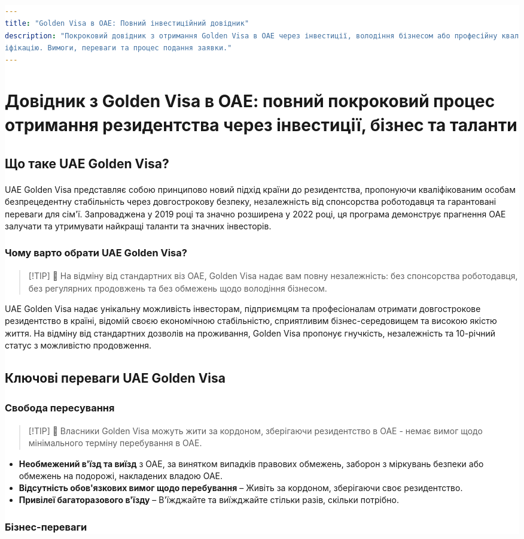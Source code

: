 ```yaml
---
title: "Golden Visa в ОАЕ: Повний інвестиційний довідник"
description: "Покроковий довідник з отримання Golden Visa в ОАЕ через інвестиції, володіння бізнесом або професійну кваліфікацію. Вимоги, переваги та процес подання заявки."
---
```


# Довідник з Golden Visa в ОАЕ: повний покроковий процес отримання резидентства через інвестиції, бізнес та таланти

## Що таке UAE Golden Visa?

UAE Golden Visa представляє собою принципово новий підхід країни до резидентства, пропонуючи кваліфікованим особам безпрецедентну стабільність через довгострокову безпеку, незалежність від спонсорства роботодавця та гарантовані переваги для сім'ї. Запроваджена у 2019 році та значно розширена у 2022 році, ця програма демонструє прагнення ОАЕ залучати та утримувати найкращі таланти та значних інвесторів.

### Чому варто обрати UAE Golden Visa?

> [!TIP] 💙 На відміну від стандартних віз ОАЕ, Golden Visa надає вам повну незалежність: без спонсорства роботодавця, без регулярних продовжень та без обмежень щодо володіння бізнесом.

UAE Golden Visa надає унікальну можливість інвесторам, підприємцям та професіоналам отримати довгострокове резидентство в країні, відомій своєю економічною стабільністю, сприятливим бізнес-середовищем та високою якістю життя. На відміну від стандартних дозволів на проживання, Golden Visa пропонує гнучкість, незалежність та 10-річний статус з можливістю продовження.

## Ключові переваги UAE Golden Visa

<video  autoplay muted playsinline style="padding: 30px" class="light-only">
  <source src="/img/iStock-1906734765.mp4" type="video/mp4">
</video>
<video  autoplay muted playsinline style="padding: 30px" class="dark-only">
  <source src="/img/iStock-1248811213.mp4" type="video/mp4">
</video>

### Свобода пересування

> [!TIP] 💙 Власники Golden Visa можуть жити за кордоном, зберігаючи резидентство в ОАЕ - немає вимог щодо мінімального терміну перебування в ОАЕ.

- **Необмежений в'їзд та виїзд** з ОАЕ, за винятком випадків правових обмежень, заборон з міркувань безпеки або обмежень на подорожі, накладених владою ОАЕ.
- **Відсутність обов'язкових вимог щодо перебування** – Живіть за кордоном, зберігаючи своє резидентство.
- **Привілеї багаторазового в'їзду** – В'їжджайте та виїжджайте стільки разів, скільки потрібно.

### Бізнес-переваги
